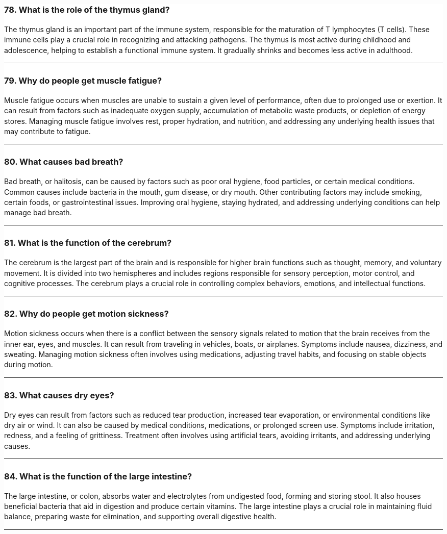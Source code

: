 
### **78. What is the role of the thymus gland?**
The thymus gland is an important part of the immune system, responsible for the maturation of T lymphocytes (T cells). These immune cells play a crucial role in recognizing and attacking pathogens. The thymus is most active during childhood and adolescence, helping to establish a functional immune system. It gradually shrinks and becomes less active in adulthood.

---

### **79. Why do people get muscle fatigue?**
Muscle fatigue occurs when muscles are unable to sustain a given level of performance, often due to prolonged use or exertion. It can result from factors such as inadequate oxygen supply, accumulation of metabolic waste products, or depletion of energy stores. Managing muscle fatigue involves rest, proper hydration, and nutrition, and addressing any underlying health issues that may contribute to fatigue.

---

### **80. What causes bad breath?**
Bad breath, or halitosis, can be caused by factors such as poor oral hygiene, food particles, or certain medical conditions. Common causes include bacteria in the mouth, gum disease, or dry mouth. Other contributing factors may include smoking, certain foods, or gastrointestinal issues. Improving oral hygiene, staying hydrated, and addressing underlying conditions can help manage bad breath.

---

### **81. What is the function of the cerebrum?**
The cerebrum is the largest part of the brain and is responsible for higher brain functions such as thought, memory, and voluntary movement. It is divided into two hemispheres and includes regions responsible for sensory perception, motor control, and cognitive processes. The cerebrum plays a crucial role in controlling complex behaviors, emotions, and intellectual functions.

---

### **82. Why do people get motion sickness?**
Motion sickness occurs when there is a conflict between the sensory signals related to motion that the brain receives from the inner ear, eyes, and muscles. It can result from traveling in vehicles, boats, or airplanes. Symptoms include nausea, dizziness, and sweating. Managing motion sickness often involves using medications, adjusting travel habits, and focusing on stable objects during motion.

---

### **83. What causes dry eyes?**
Dry eyes can result from factors such as reduced tear production, increased tear evaporation, or environmental conditions like dry air or wind. It can also be caused by medical conditions, medications, or prolonged screen use. Symptoms include irritation, redness, and a feeling of grittiness. Treatment often involves using artificial tears, avoiding irritants, and addressing underlying causes.

---

### **84. What is the function of the large intestine?**
The large intestine, or colon, absorbs water and electrolytes from undigested food, forming and storing stool. It also houses beneficial bacteria that aid in digestion and produce certain vitamins. The large intestine plays a crucial role in maintaining fluid balance, preparing waste for elimination, and supporting overall digestive health.

---